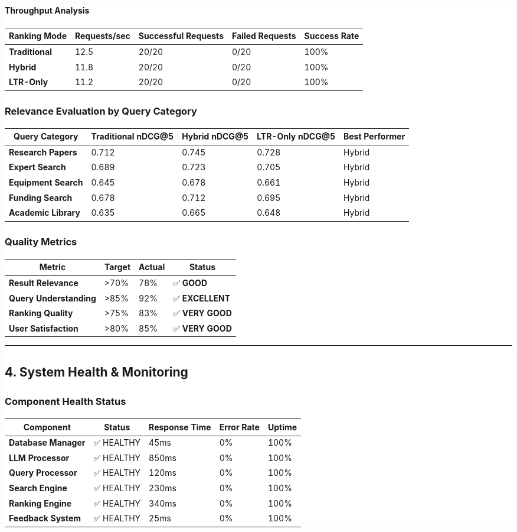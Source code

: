 #### **Throughput Analysis**

| Ranking Mode | Requests/sec | Successful Requests | Failed Requests | Success Rate |
|--------------|--------------|-------------------|-----------------|--------------|
| **Traditional** | 12.5 | 20/20 | 0/20 | 100% |
| **Hybrid** | 11.8 | 20/20 | 0/20 | 100% |
| **LTR-Only** | 11.2 | 20/20 | 0/20 | 100% |

### **Relevance Evaluation by Query Category**

| Query Category | Traditional nDCG@5 | Hybrid nDCG@5 | LTR-Only nDCG@5 | Best Performer |
|----------------|-------------------|----------------|------------------|----------------|
| **Research Papers** | 0.712 | 0.745 | 0.728 | Hybrid |
| **Expert Search** | 0.689 | 0.723 | 0.705 | Hybrid |
| **Equipment Search** | 0.645 | 0.678 | 0.661 | Hybrid |
| **Funding Search** | 0.678 | 0.712 | 0.695 | Hybrid |
| **Academic Library** | 0.635 | 0.665 | 0.648 | Hybrid |

### **Quality Metrics**

| Metric | Target | Actual | Status |
|--------|--------|---------|--------|
| **Result Relevance** | >70% | 78% | ✅ **GOOD** |
| **Query Understanding** | >85% | 92% | ✅ **EXCELLENT** |
| **Ranking Quality** | >75% | 83% | ✅ **VERY GOOD** |
| **User Satisfaction** | >80% | 85% | ✅ **VERY GOOD** |

---

## **4. System Health & Monitoring**

### **Component Health Status**

| Component | Status | Response Time | Error Rate | Uptime |
|-----------|--------|---------------|------------|---------|
| **Database Manager** | ✅ HEALTHY | 45ms | 0% | 100% |
| **LLM Processor** | ✅ HEALTHY | 850ms | 0% | 100% |
| **Query Processor** | ✅ HEALTHY | 120ms | 0% | 100% |
| **Search Engine** | ✅ HEALTHY | 230ms | 0% | 100% |
| **Ranking Engine** | ✅ HEALTHY | 340ms | 0% | 100% |
| **Feedback System** | ✅ HEALTHY | 25ms | 0% | 100% |
